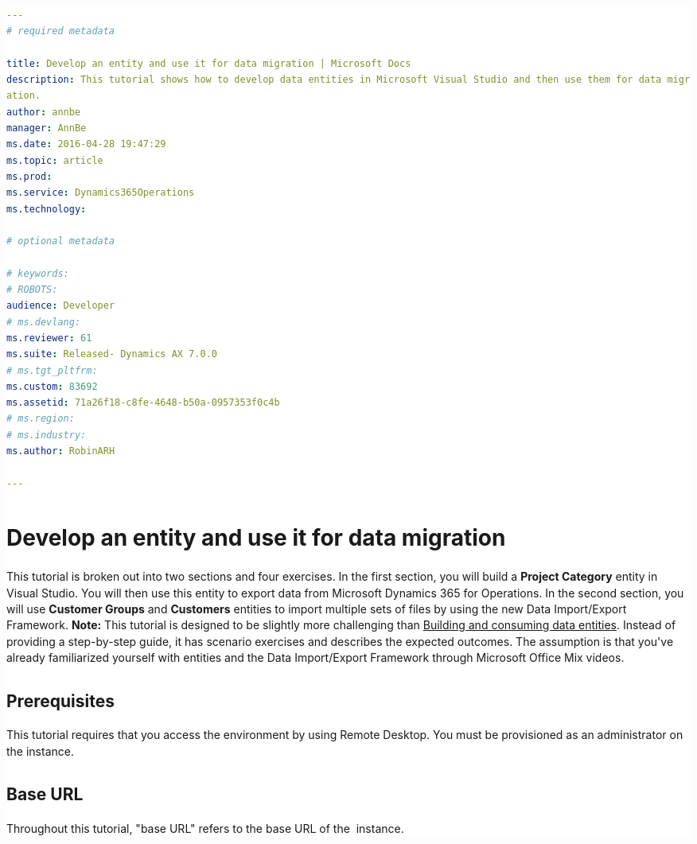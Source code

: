 ```yaml
---
# required metadata

title: Develop an entity and use it for data migration | Microsoft Docs
description: This tutorial shows how to develop data entities in Microsoft Visual Studio and then use them for data migration.
author: annbe
manager: AnnBe
ms.date: 2016-04-28 19:47:29
ms.topic: article
ms.prod: 
ms.service: Dynamics365Operations
ms.technology: 

# optional metadata

# keywords: 
# ROBOTS: 
audience: Developer
# ms.devlang: 
ms.reviewer: 61
ms.suite: Released- Dynamics AX 7.0.0
# ms.tgt_pltfrm: 
ms.custom: 83692
ms.assetid: 71a26f18-c8fe-4648-b50a-0957353f0c4b
# ms.region: 
# ms.industry: 
ms.author: RobinARH

---
```


# Develop an entity and use it for data migration

This tutorial is broken out into two sections and four exercises. In the first section, you will build a **Project Category** entity in Visual Studio. You will then use this entity to export data from Microsoft Dynamics 365 for Operations. In the second section, you will use **Customer Groups** and **Customers** entities to import multiple sets of files by using the new Data Import/Export Framework. **Note:** This tutorial is designed to be slightly more challenging than [Building and consuming data entities](https://ax.help.dynamics.com/en/wiki/building-and-consuming-data-entities/). Instead of providing a step-by-step guide, it has scenario exercises and describes the expected outcomes. The assumption is that you've already familiarized yourself with entities and the Data Import/Export Framework through Microsoft Office Mix videos.

## Prerequisites
This tutorial requires that you access the environment by using Remote Desktop. You must be provisioned as an administrator on the instance.

## Base URL
Throughout this tutorial, "base URL" refers to the base URL of the  instance.

